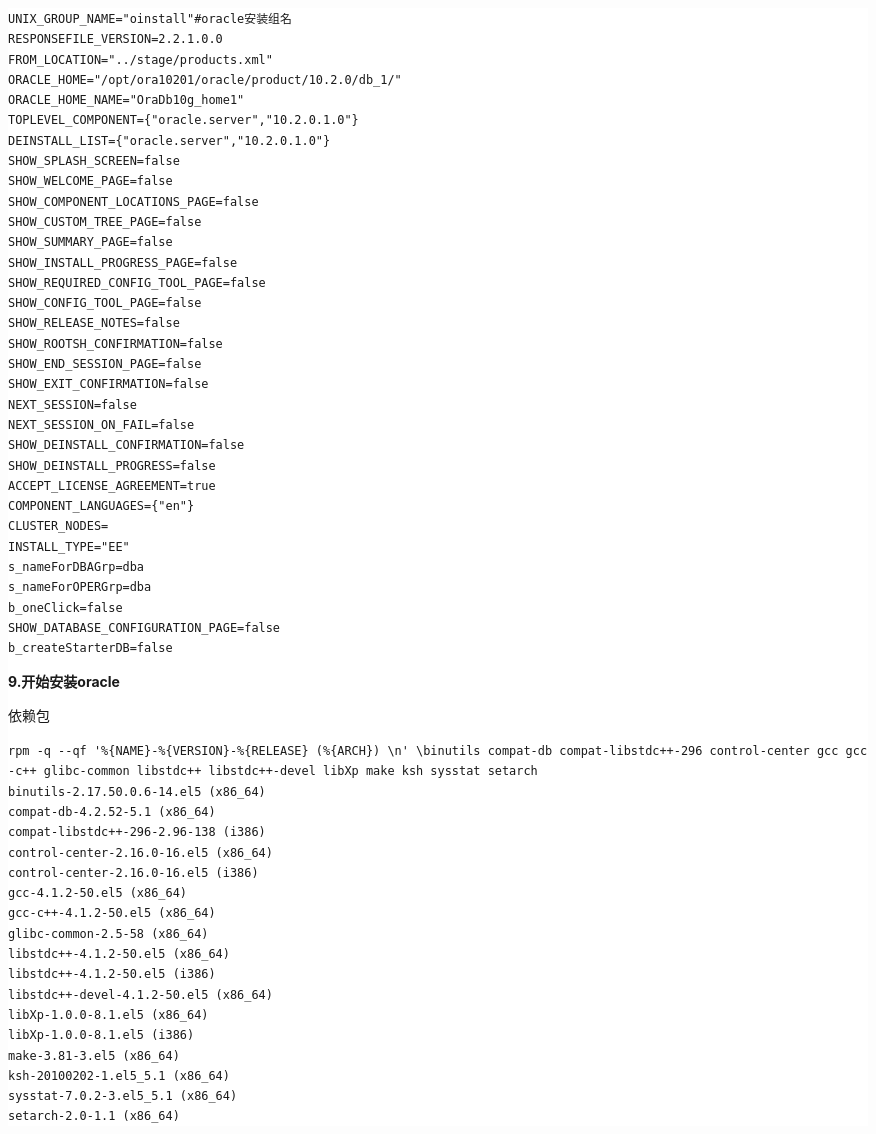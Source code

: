 	UNIX_GROUP_NAME="oinstall"#oracle安装组名
	RESPONSEFILE_VERSION=2.2.1.0.0
	FROM_LOCATION="../stage/products.xml"
	ORACLE_HOME="/opt/ora10201/oracle/product/10.2.0/db_1/"
	ORACLE_HOME_NAME="OraDb10g_home1"
	TOPLEVEL_COMPONENT={"oracle.server","10.2.0.1.0"}
	DEINSTALL_LIST={"oracle.server","10.2.0.1.0"}
	SHOW_SPLASH_SCREEN=false
	SHOW_WELCOME_PAGE=false
	SHOW_COMPONENT_LOCATIONS_PAGE=false
	SHOW_CUSTOM_TREE_PAGE=false
	SHOW_SUMMARY_PAGE=false
	SHOW_INSTALL_PROGRESS_PAGE=false
	SHOW_REQUIRED_CONFIG_TOOL_PAGE=false
	SHOW_CONFIG_TOOL_PAGE=false
	SHOW_RELEASE_NOTES=false
	SHOW_ROOTSH_CONFIRMATION=false
	SHOW_END_SESSION_PAGE=false
	SHOW_EXIT_CONFIRMATION=false
	NEXT_SESSION=false
	NEXT_SESSION_ON_FAIL=false
	SHOW_DEINSTALL_CONFIRMATION=false
	SHOW_DEINSTALL_PROGRESS=false
	ACCEPT_LICENSE_AGREEMENT=true
	COMPONENT_LANGUAGES={"en"}
	CLUSTER_NODES=
	INSTALL_TYPE="EE"
	s_nameForDBAGrp=dba
	s_nameForOPERGrp=dba
	b_oneClick=false
	SHOW_DATABASE_CONFIGURATION_PAGE=false
	b_createStarterDB=false

**9.开始安装oracle**

依赖包

	rpm -q --qf '%{NAME}-%{VERSION}-%{RELEASE} (%{ARCH}) \n' \binutils compat-db compat-libstdc++-296 control-center gcc gcc-c++ glibc-common libstdc++ libstdc++-devel libXp make ksh sysstat setarch
	binutils-2.17.50.0.6-14.el5 (x86_64) 
	compat-db-4.2.52-5.1 (x86_64) 
	compat-libstdc++-296-2.96-138 (i386) 
	control-center-2.16.0-16.el5 (x86_64) 
	control-center-2.16.0-16.el5 (i386) 
	gcc-4.1.2-50.el5 (x86_64) 
	gcc-c++-4.1.2-50.el5 (x86_64) 
	glibc-common-2.5-58 (x86_64) 
	libstdc++-4.1.2-50.el5 (x86_64) 
	libstdc++-4.1.2-50.el5 (i386) 
	libstdc++-devel-4.1.2-50.el5 (x86_64) 
	libXp-1.0.0-8.1.el5 (x86_64) 
	libXp-1.0.0-8.1.el5 (i386) 
	make-3.81-3.el5 (x86_64) 
	ksh-20100202-1.el5_5.1 (x86_64) 
	sysstat-7.0.2-3.el5_5.1 (x86_64) 
	setarch-2.0-1.1 (x86_64) 

